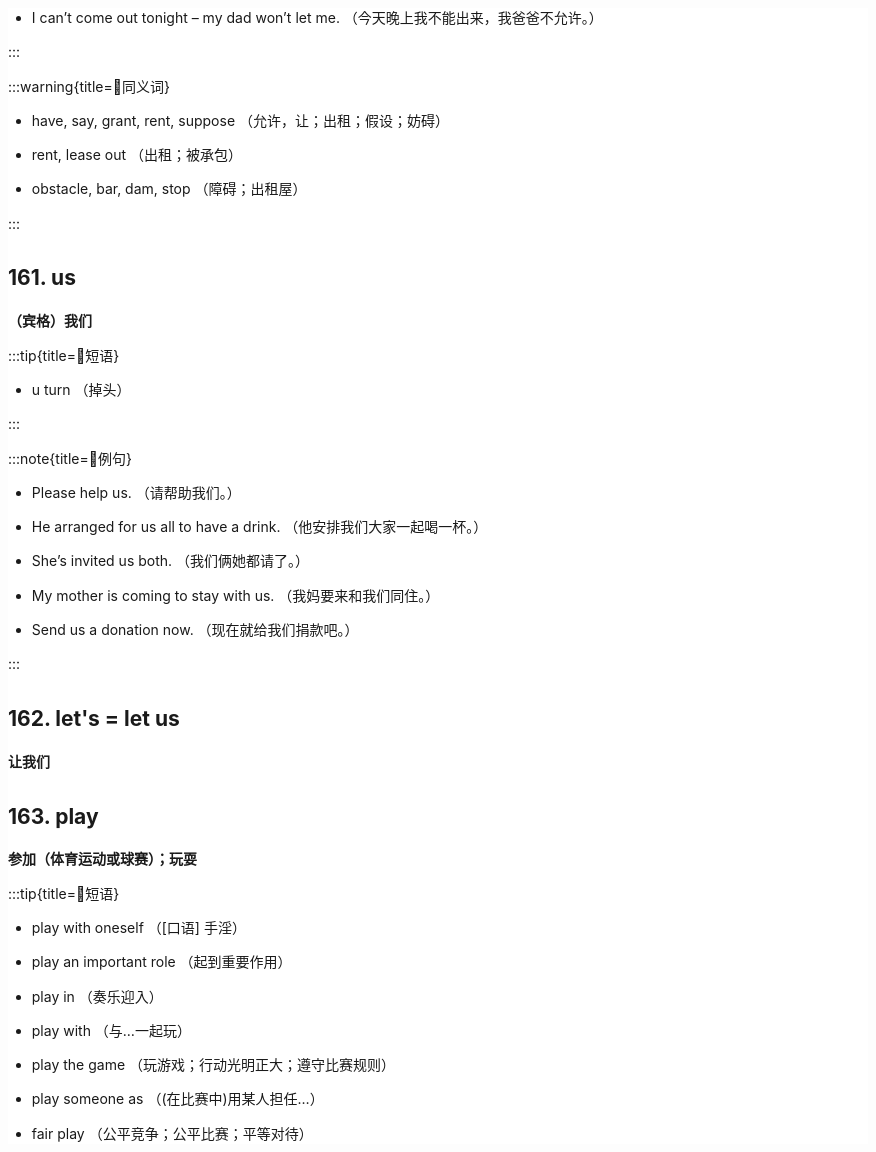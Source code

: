 - I can’t come out tonight – my dad won’t let me. （今天晚上我不能出来，我爸爸不允许。）

:::

:::warning{title=🤔同义词}

- have, say, grant, rent, suppose （允许，让；出租；假设；妨碍）

- rent, lease out （出租；被承包）

- obstacle, bar, dam, stop （障碍；出租屋）

:::


## 161. us

**（宾格）我们**

:::tip{title=🤩短语}

- u turn （掉头）

:::

:::note{title=🎤例句}

- Please help us. （请帮助我们。）

- He arranged for us all to have a drink. （他安排我们大家一起喝一杯。）

- She’s invited us both. （我们俩她都请了。）

- My mother is coming to stay with us. （我妈要来和我们同住。）

- Send us a donation now. （现在就给我们捐款吧。）

:::

## 162. let's = let us

**让我们**

## 163. play

**参加（体育运动或球赛）；玩耍**

:::tip{title=🤩短语}

- play with oneself （[口语] 手淫）

- play an important role （起到重要作用）

- play in （奏乐迎入）

- play with （与…一起玩）

- play the game （玩游戏；行动光明正大；遵守比赛规则）

- play someone as （(在比赛中)用某人担任…）

- fair play （公平竞争；公平比赛；平等对待）
